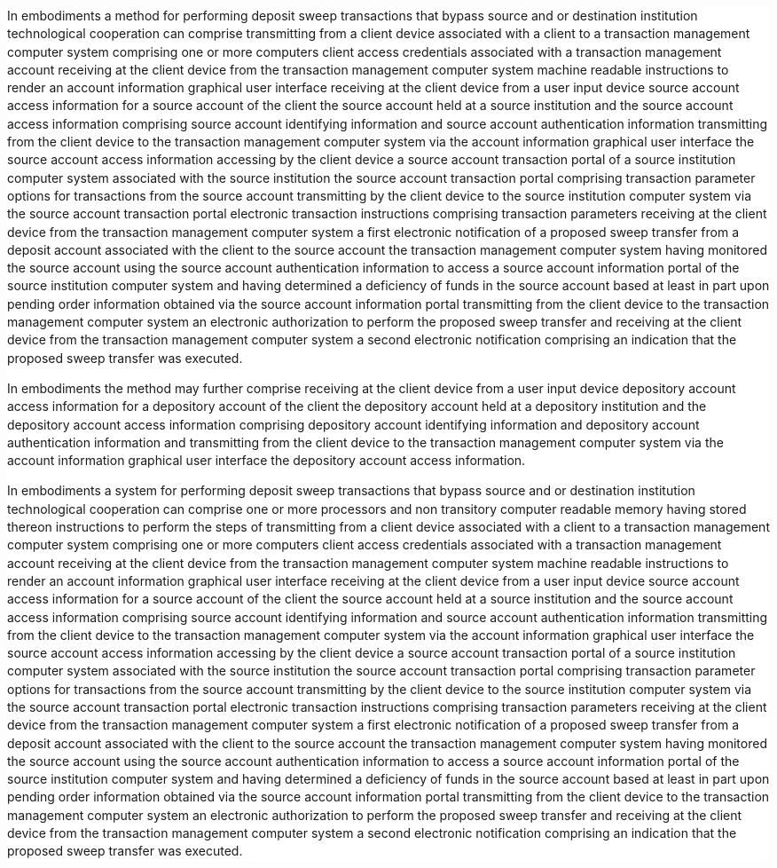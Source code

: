 In embodiments a method for performing deposit sweep transactions that bypass source and or destination institution technological cooperation can comprise transmitting from a client device associated with a client to a transaction management computer system comprising one or more computers client access credentials associated with a transaction management account receiving at the client device from the transaction management computer system machine readable instructions to render an account information graphical user interface receiving at the client device from a user input device source account access information for a source account of the client the source account held at a source institution and the source account access information comprising source account identifying information and source account authentication information transmitting from the client device to the transaction management computer system via the account information graphical user interface the source account access information accessing by the client device a source account transaction portal of a source institution computer system associated with the source institution the source account transaction portal comprising transaction parameter options for transactions from the source account transmitting by the client device to the source institution computer system via the source account transaction portal electronic transaction instructions comprising transaction parameters receiving at the client device from the transaction management computer system a first electronic notification of a proposed sweep transfer from a deposit account associated with the client to the source account the transaction management computer system having monitored the source account using the source account authentication information to access a source account information portal of the source institution computer system and having determined a deficiency of funds in the source account based at least in part upon pending order information obtained via the source account information portal transmitting from the client device to the transaction management computer system an electronic authorization to perform the proposed sweep transfer and receiving at the client device from the transaction management computer system a second electronic notification comprising an indication that the proposed sweep transfer was executed.

In embodiments the method may further comprise receiving at the client device from a user input device depository account access information for a depository account of the client the depository account held at a depository institution and the depository account access information comprising depository account identifying information and depository account authentication information and transmitting from the client device to the transaction management computer system via the account information graphical user interface the depository account access information.

In embodiments a system for performing deposit sweep transactions that bypass source and or destination institution technological cooperation can comprise one or more processors and non transitory computer readable memory having stored thereon instructions to perform the steps of transmitting from a client device associated with a client to a transaction management computer system comprising one or more computers client access credentials associated with a transaction management account receiving at the client device from the transaction management computer system machine readable instructions to render an account information graphical user interface receiving at the client device from a user input device source account access information for a source account of the client the source account held at a source institution and the source account access information comprising source account identifying information and source account authentication information transmitting from the client device to the transaction management computer system via the account information graphical user interface the source account access information accessing by the client device a source account transaction portal of a source institution computer system associated with the source institution the source account transaction portal comprising transaction parameter options for transactions from the source account transmitting by the client device to the source institution computer system via the source account transaction portal electronic transaction instructions comprising transaction parameters receiving at the client device from the transaction management computer system a first electronic notification of a proposed sweep transfer from a deposit account associated with the client to the source account the transaction management computer system having monitored the source account using the source account authentication information to access a source account information portal of the source institution computer system and having determined a deficiency of funds in the source account based at least in part upon pending order information obtained via the source account information portal transmitting from the client device to the transaction management computer system an electronic authorization to perform the proposed sweep transfer and receiving at the client device from the transaction management computer system a second electronic notification comprising an indication that the proposed sweep transfer was executed.

